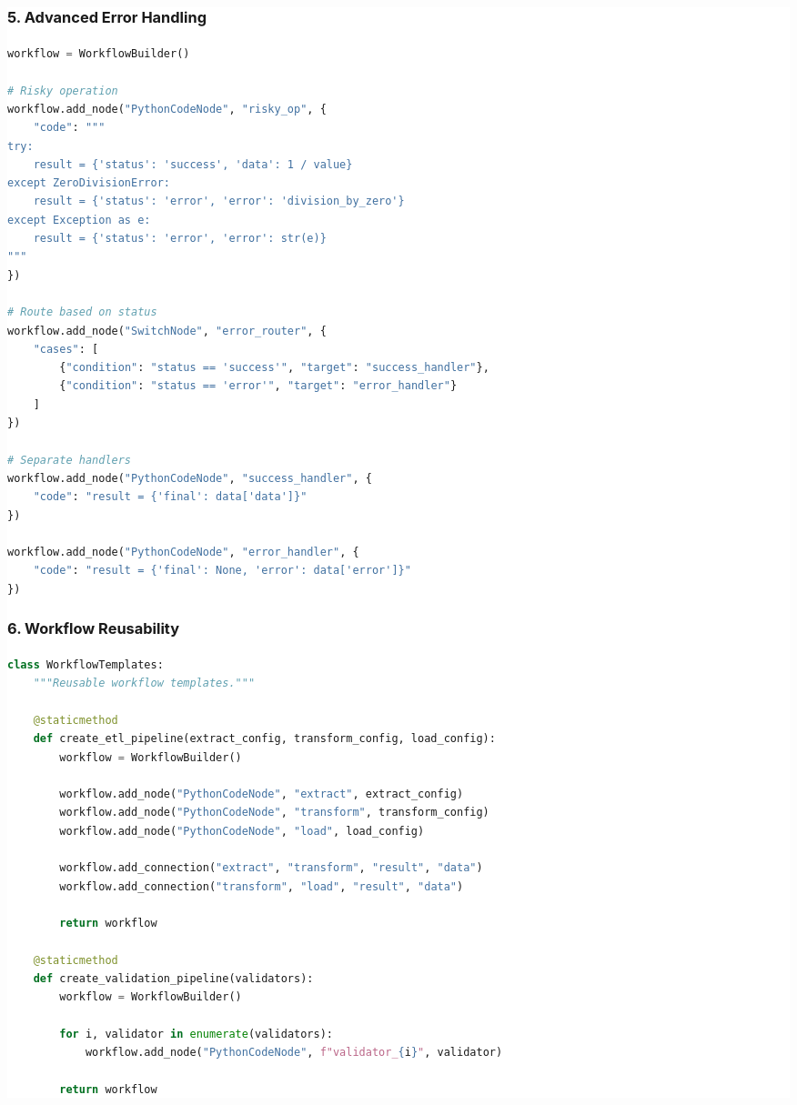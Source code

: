 ### 5. Advanced Error Handling

```python
workflow = WorkflowBuilder()

# Risky operation
workflow.add_node("PythonCodeNode", "risky_op", {
    "code": """
try:
    result = {'status': 'success', 'data': 1 / value}
except ZeroDivisionError:
    result = {'status': 'error', 'error': 'division_by_zero'}
except Exception as e:
    result = {'status': 'error', 'error': str(e)}
"""
})

# Route based on status
workflow.add_node("SwitchNode", "error_router", {
    "cases": [
        {"condition": "status == 'success'", "target": "success_handler"},
        {"condition": "status == 'error'", "target": "error_handler"}
    ]
})

# Separate handlers
workflow.add_node("PythonCodeNode", "success_handler", {
    "code": "result = {'final': data['data']}"
})

workflow.add_node("PythonCodeNode", "error_handler", {
    "code": "result = {'final': None, 'error': data['error']}"
})
```

### 6. Workflow Reusability

```python
class WorkflowTemplates:
    """Reusable workflow templates."""

    @staticmethod
    def create_etl_pipeline(extract_config, transform_config, load_config):
        workflow = WorkflowBuilder()

        workflow.add_node("PythonCodeNode", "extract", extract_config)
        workflow.add_node("PythonCodeNode", "transform", transform_config)
        workflow.add_node("PythonCodeNode", "load", load_config)

        workflow.add_connection("extract", "transform", "result", "data")
        workflow.add_connection("transform", "load", "result", "data")

        return workflow

    @staticmethod
    def create_validation_pipeline(validators):
        workflow = WorkflowBuilder()

        for i, validator in enumerate(validators):
            workflow.add_node("PythonCodeNode", f"validator_{i}", validator)

        return workflow
```
